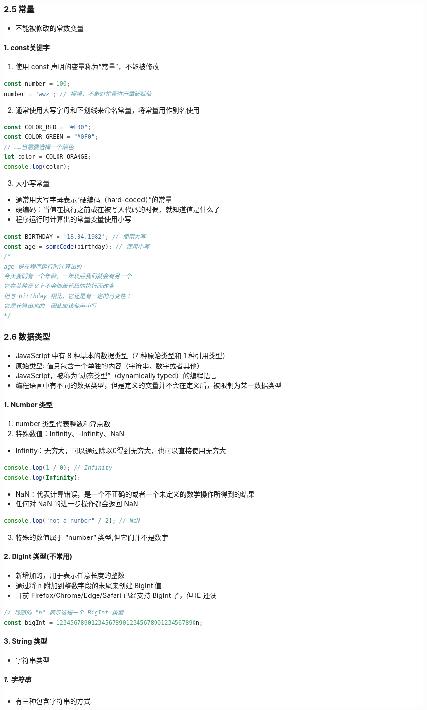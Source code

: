 ### 2.5 常量
- 不能被修改的常数变量
#### 1. const关键字
1) 使用 const 声明的变量称为“常量”，不能被修改
```js
const number = 100;
number = 'wwz'; // 报错，不能对常量进行重新赋值
```
2) 通常使用大写字母和下划线来命名常量，将常量用作别名使用
```js
const COLOR_RED = "#F00";
const COLOR_GREEN = "#0F0";
// ……当需要选择一个颜色
let color = COLOR_ORANGE;
console.log(color);
```
3) 大小写常量
- 通常用大写字母表示“硬编码（hard-coded）”的常量
- 硬编码：当值在执行之前或在被写入代码的时候，就知道值是什么了
- 程序运行时计算出的常量变量使用小写
```js
const BIRTHDAY = '18.04.1982'; // 使用大写
const age = someCode(birthday); // 使用小写
/*
age 是在程序运行时计算出的
今天我们有一个年龄，一年以后我们就会有另一个
它在某种意义上不会随着代码的执行而改变
但与 birthday 相比，它还是有一定的可变性：
它是计算出来的，因此应该使用小写
*/
```

### 2.6 数据类型
-  JavaScript 中有 8 种基本的数据类型（7 种原始类型和 1 种引用类型）
-  原始类型: 值只包含一个单独的内容（字符串、数字或者其他）
-  JavaScript，被称为“动态类型”（dynamically typed）的编程语言
-  编程语言中有不同的数据类型，但是定义的变量并不会在定义后，被限制为某一数据类型
#### 1. Number 类型
1) number 类型代表整数和浮点数
2) 特殊数值：Infinity、-Infinity、NaN
- Infinity：无穷大，可以通过除以0得到无穷大，也可以直接使用无穷大
```js
console.log(1 / 0); // Infinity
console.log(Infinity);
```
- NaN：代表计算错误，是一个不正确的或者一个未定义的数学操作所得到的结果
- 任何对 NaN 的进一步操作都会返回 NaN
```js
console.log("not a number" / 2); // NaN
```
3) 特殊的数值属于 “number” 类型,但它们并不是数字
#### 2. BigInt 类型(不常用)
- 新增加的，用于表示任意长度的整数
- 通过将 n 附加到整数字段的末尾来创建 BigInt 值
- 目前 Firefox/Chrome/Edge/Safari 已经支持 BigInt 了，但 IE 还没
```js
// 尾部的 "n" 表示这是一个 BigInt 类型
const bigInt = 1234567890123456789012345678901234567890n;
```
#### 3. String 类型
- 字符串类型
##### 1. 字符串
- 有三种包含字符串的方式